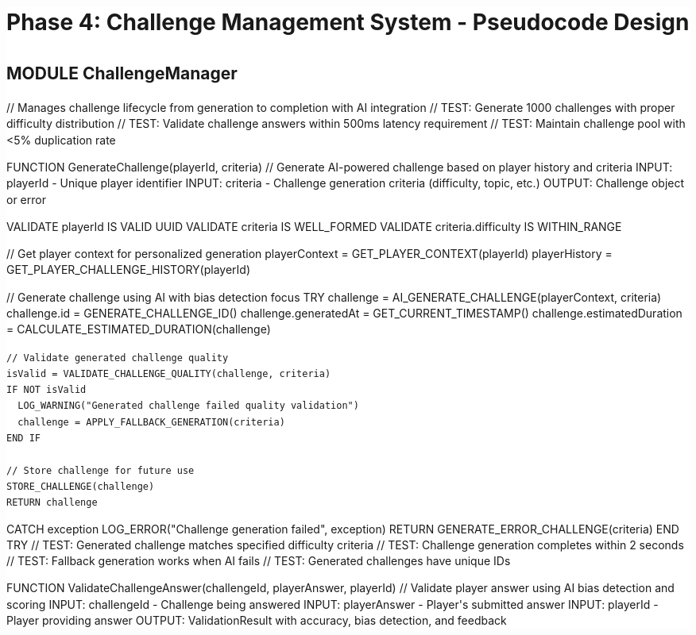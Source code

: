 # Phase 4: Challenge Management System - Pseudocode Design

## MODULE ChallengeManager
// Manages challenge lifecycle from generation to completion with AI integration
// TEST: Generate 1000 challenges with proper difficulty distribution
// TEST: Validate challenge answers within 500ms latency requirement
// TEST: Maintain challenge pool with <5% duplication rate

FUNCTION GenerateChallenge(playerId, criteria)
  // Generate AI-powered challenge based on player history and criteria
  INPUT: playerId - Unique player identifier
  INPUT: criteria - Challenge generation criteria (difficulty, topic, etc.)
  OUTPUT: Challenge object or error

  VALIDATE playerId IS VALID UUID
  VALIDATE criteria IS WELL_FORMED
  VALIDATE criteria.difficulty IS WITHIN_RANGE

  // Get player context for personalized generation
  playerContext = GET_PLAYER_CONTEXT(playerId)
  playerHistory = GET_PLAYER_CHALLENGE_HISTORY(playerId)

  // Generate challenge using AI with bias detection focus
  TRY
    challenge = AI_GENERATE_CHALLENGE(playerContext, criteria)
    challenge.id = GENERATE_CHALLENGE_ID()
    challenge.generatedAt = GET_CURRENT_TIMESTAMP()
    challenge.estimatedDuration = CALCULATE_ESTIMATED_DURATION(challenge)

    // Validate generated challenge quality
    isValid = VALIDATE_CHALLENGE_QUALITY(challenge, criteria)
    IF NOT isValid
      LOG_WARNING("Generated challenge failed quality validation")
      challenge = APPLY_FALLBACK_GENERATION(criteria)
    END IF

    // Store challenge for future use
    STORE_CHALLENGE(challenge)
    RETURN challenge

  CATCH exception
    LOG_ERROR("Challenge generation failed", exception)
    RETURN GENERATE_ERROR_CHALLENGE(criteria)
  END TRY
  // TEST: Generated challenge matches specified difficulty criteria
  // TEST: Challenge generation completes within 2 seconds
  // TEST: Fallback generation works when AI fails
  // TEST: Generated challenges have unique IDs

FUNCTION ValidateChallengeAnswer(challengeId, playerAnswer, playerId)
  // Validate player answer using AI bias detection and scoring
  INPUT: challengeId - Challenge being answered
  INPUT: playerAnswer - Player's submitted answer
  INPUT: playerId - Player providing answer
  OUTPUT: ValidationResult with accuracy, bias detection, and feedback
